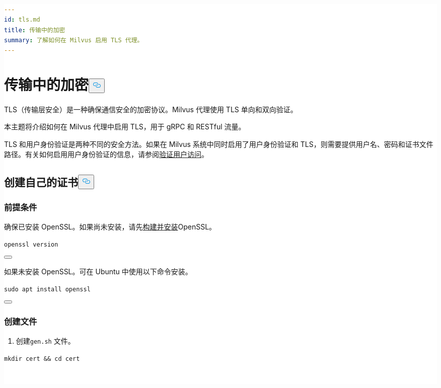 ```yaml
---
id: tls.md
title: 传输中的加密
summary: 了解如何在 Milvus 启用 TLS 代理。
---
```

<h1 id="Encryption-in-Transit" class="common-anchor-header">传输中的加密<button data-href="#Encryption-in-Transit" class="anchor-icon" translate="no">
      <svg translate="no"
        aria-hidden="true"
        focusable="false"
        height="20"
        version="1.1"
        viewBox="0 0 16 16"
        width="16"
      >
        <path
          fill="#0092E4"
          fill-rule="evenodd"
          d="M4 9h1v1H4c-1.5 0-3-1.69-3-3.5S2.55 3 4 3h4c1.45 0 3 1.69 3 3.5 0 1.41-.91 2.72-2 3.25V8.59c.58-.45 1-1.27 1-2.09C10 5.22 8.98 4 8 4H4c-.98 0-2 1.22-2 2.5S3 9 4 9zm9-3h-1v1h1c1 0 2 1.22 2 2.5S13.98 12 13 12H9c-.98 0-2-1.22-2-2.5 0-.83.42-1.64 1-2.09V6.25c-1.09.53-2 1.84-2 3.25C6 11.31 7.55 13 9 13h4c1.45 0 3-1.69 3-3.5S14.5 6 13 6z"
        ></path>
      </svg>
    </button></h1><p>TLS（传输层安全）是一种确保通信安全的加密协议。Milvus 代理使用 TLS 单向和双向验证。</p>
<p>本主题将介绍如何在 Milvus 代理中启用 TLS，用于 gRPC 和 RESTful 流量。</p>
<div class="alert note">
<p>TLS 和用户身份验证是两种不同的安全方法。如果在 Milvus 系统中同时启用了用户身份验证和 TLS，则需要提供用户名、密码和证书文件路径。有关如何启用用户身份验证的信息，请参阅<a href="/docs/zh/authenticate.md">验证用户访问</a>。</p>
</div>
<h2 id="Create-your-own-certificate" class="common-anchor-header">创建自己的证书<button data-href="#Create-your-own-certificate" class="anchor-icon" translate="no">
      <svg translate="no"
        aria-hidden="true"
        focusable="false"
        height="20"
        version="1.1"
        viewBox="0 0 16 16"
        width="16"
      >
        <path
          fill="#0092E4"
          fill-rule="evenodd"
          d="M4 9h1v1H4c-1.5 0-3-1.69-3-3.5S2.55 3 4 3h4c1.45 0 3 1.69 3 3.5 0 1.41-.91 2.72-2 3.25V8.59c.58-.45 1-1.27 1-2.09C10 5.22 8.98 4 8 4H4c-.98 0-2 1.22-2 2.5S3 9 4 9zm9-3h-1v1h1c1 0 2 1.22 2 2.5S13.98 12 13 12H9c-.98 0-2-1.22-2-2.5 0-.83.42-1.64 1-2.09V6.25c-1.09.53-2 1.84-2 3.25C6 11.31 7.55 13 9 13h4c1.45 0 3-1.69 3-3.5S14.5 6 13 6z"
        ></path>
      </svg>
    </button></h2><h3 id="Prerequisites" class="common-anchor-header">前提条件</h3><p>确保已安装 OpenSSL。如果尚未安装，请先<a href="https://github.com/openssl/openssl/blob/master/INSTALL.md">构建并安装</a>OpenSSL。</p>
<pre><code translate="no" class="language-shell">openssl version
<button class="copy-code-btn"></button></code></pre>
<p>如果未安装 OpenSSL。可在 Ubuntu 中使用以下命令安装。</p>
<pre><code translate="no" class="language-shell">sudo apt install openssl
<button class="copy-code-btn"></button></code></pre>
<h3 id="Create-files" class="common-anchor-header">创建文件</h3><ol>
<li>创建<code translate="no">gen.sh</code> 文件。</li>
</ol>
<pre><code translate="no"><span class="hljs-built_in">mkdir</span> cert &amp;&amp; <span class="hljs-built_in">cd</span> cert